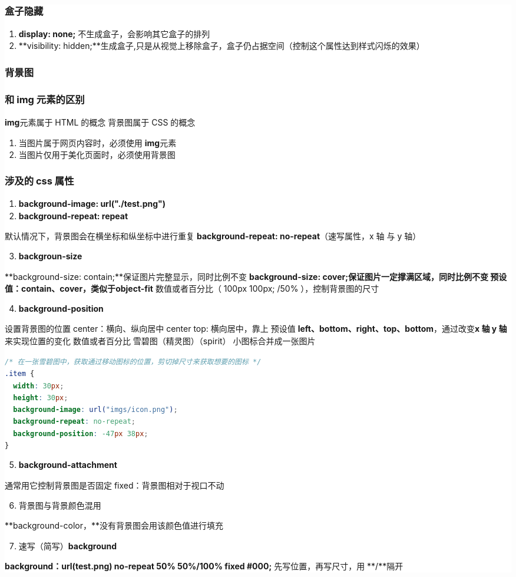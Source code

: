 ### 盒子隐藏

1. **display: none;** 不生成盒子，会影响其它盒子的排列
1. **visibility: hidden;**生成盒子,只是从视觉上移除盒子，盒子仍占据空间（控制这个属性达到样式闪烁的效果）

### 背景图

### 和 img 元素的区别

**img**元素属于 HTML 的概念
背景图属于 CSS 的概念

1. 当图片属于网页内容时，必须使用 **img**元素
1. 当图片仅用于美化页面时，必须使用背景图

### 涉及的 css 属性

1. **background-image: url("./test.png")**
1. **background-repeat: repeat**

默认情况下，背景图会在横坐标和纵坐标中进行重复
**background-repeat: no-repeat**（速写属性，x 轴 与 y 轴）

3. **backgroun-size**

**background-size: contain;**保证图片完整显示，同时比例不变
**background-size: cover;**保证图片一定撑满区域，同时比例不变
预设值：contain、cover，类似于**object-fit**
数值或者百分比（ 100px 100px; /50% ），控制背景图的尺寸

4. **background-position**

设置背景图的位置
center：横向、纵向居中
center top: 横向居中，靠上
预设值 **left、bottom、right、top、bottom**，通过改变**x 轴 y 轴**来实现位置的变化
数值或者百分比
雪碧图（精灵图）（spirit） 小图标合并成一张图片

```css
/* 在一张雪碧图中，获取通过移动图标的位置，剪切掉尺寸来获取想要的图标 */
.item {
  width: 30px;
  height: 30px;
  background-image: url("imgs/icon.png");
  background-repeat: no-repeat;
  background-position: -47px 38px;
}
```

5. **background-attachment**

通常用它控制背景图是否固定
fixed：背景图相对于视口不动

6. 背景图与背景颜色混用

**background-color，**没有背景图会用该颜色值进行填充

7. 速写（简写）**background**

**background：url(test.png) no-repeat 50% 50%/100% fixed #000;**
先写位置，再写尺寸，用 **/**隔开
